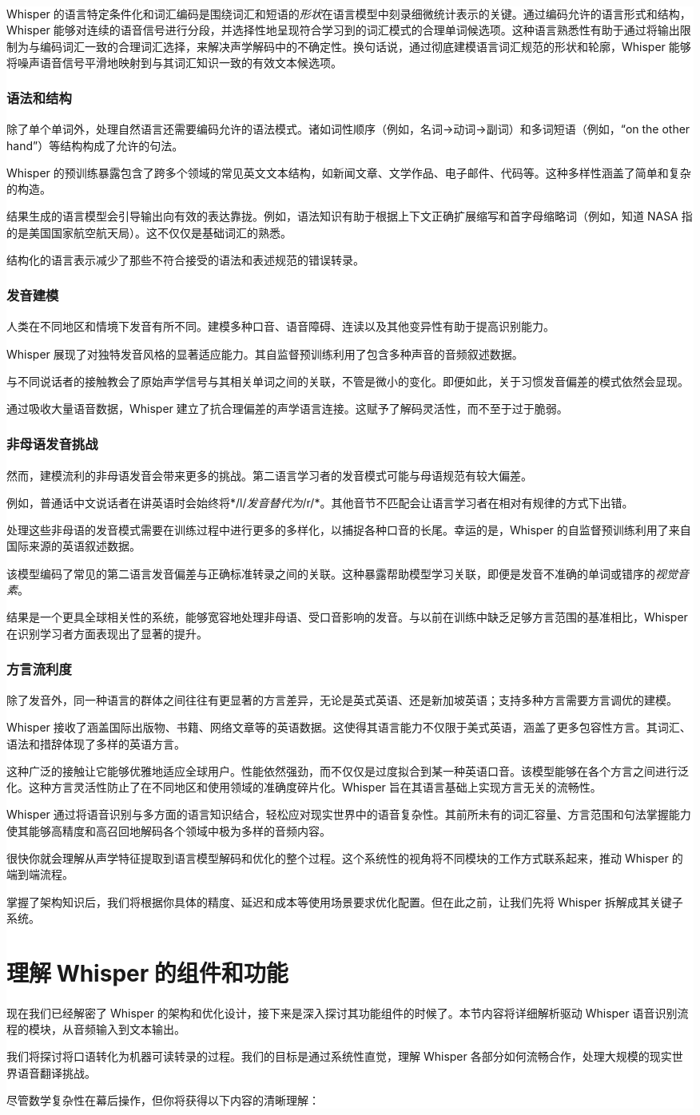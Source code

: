 Whisper 的语言特定条件化和词汇编码是围绕词汇和短语的*形状*在语言模型中刻录细微统计表示的关键。通过编码允许的语言形式和结构，Whisper 能够对连续的语音信号进行分段，并选择性地呈现符合学习到的词汇模式的合理单词候选项。这种语言熟悉性有助于通过将输出限制为与编码词汇一致的合理词汇选择，来解决声学解码中的不确定性。换句话说，通过彻底建模语言词汇规范的形状和轮廓，Whisper 能够将噪声语音信号平滑地映射到与其词汇知识一致的有效文本候选项。

### 语法和结构

除了单个单词外，处理自然语言还需要编码允许的语法模式。诸如词性顺序（例如，名词→动词→副词）和多词短语（例如，“on the other hand”）等结构构成了允许的句法。

Whisper 的预训练暴露包含了跨多个领域的常见英文文本结构，如新闻文章、文学作品、电子邮件、代码等。这种多样性涵盖了简单和复杂的构造。

结果生成的语言模型会引导输出向有效的表达靠拢。例如，语法知识有助于根据上下文正确扩展缩写和首字母缩略词（例如，知道 NASA 指的是美国国家航空航天局）。这不仅仅是基础词汇的熟悉。

结构化的语言表示减少了那些不符合接受的语法和表述规范的错误转录。

### 发音建模

人类在不同地区和情境下发音有所不同。建模多种口音、语音障碍、连读以及其他变异性有助于提高识别能力。

Whisper 展现了对独特发音风格的显著适应能力。其自监督预训练利用了包含多种声音的音频叙述数据。

与不同说话者的接触教会了原始声学信号与其相关单词之间的关联，不管是微小的变化。即便如此，关于习惯发音偏差的模式依然会显现。

通过吸收大量语音数据，Whisper 建立了抗合理偏差的声学语言连接。这赋予了解码灵活性，而不至于过于脆弱。

### 非母语发音挑战

然而，建模流利的非母语发音会带来更多的挑战。第二语言学习者的发音模式可能与母语规范有较大偏差。

例如，普通话中文说话者在讲英语时会始终将*/l/*发音替代为*/r/*。其他音节不匹配会让语言学习者在相对有规律的方式下出错。

处理这些非母语的发音模式需要在训练过程中进行更多的多样化，以捕捉各种口音的长尾。幸运的是，Whisper 的自监督预训练利用了来自国际来源的英语叙述数据。

该模型编码了常见的第二语言发音偏差与正确标准转录之间的关联。这种暴露帮助模型学习关联，即便是发音不准确的单词或错序的*视觉音素*。

结果是一个更具全球相关性的系统，能够宽容地处理非母语、受口音影响的发音。与以前在训练中缺乏足够方言范围的基准相比，Whisper 在识别学习者方面表现出了显著的提升。

### 方言流利度

除了发音外，同一种语言的群体之间往往有更显著的方言差异，无论是英式英语、还是新加坡英语；支持多种方言需要方言调优的建模。

Whisper 接收了涵盖国际出版物、书籍、网络文章等的英语数据。这使得其语言能力不仅限于美式英语，涵盖了更多包容性方言。其词汇、语法和措辞体现了多样的英语方言。

这种广泛的接触让它能够优雅地适应全球用户。性能依然强劲，而不仅仅是过度拟合到某一种英语口音。该模型能够在各个方言之间进行泛化。这种方言灵活性防止了在不同地区和使用领域的准确度碎片化。Whisper 旨在其语言基础上实现方言无关的流畅性。

Whisper 通过将语音识别与多方面的语言知识结合，轻松应对现实世界中的语音复杂性。其前所未有的词汇容量、方言范围和句法掌握能力使其能够高精度和高召回地解码各个领域中极为多样的音频内容。

很快你就会理解从声学特征提取到语言模型解码和优化的整个过程。这个系统性的视角将不同模块的工作方式联系起来，推动 Whisper 的端到端流程。

掌握了架构知识后，我们将根据你具体的精度、延迟和成本等使用场景要求优化配置。但在此之前，让我们先将 Whisper 拆解成其关键子系统。

# 理解 Whisper 的组件和功能

现在我们已经解密了 Whisper 的架构和优化设计，接下来是深入探讨其功能组件的时候了。本节内容将详细解析驱动 Whisper 语音识别流程的模块，从音频输入到文本输出。

我们将探讨将口语转化为机器可读转录的过程。我们的目标是通过系统性直觉，理解 Whisper 各部分如何流畅合作，处理大规模的现实世界语音翻译挑战。

尽管数学复杂性在幕后操作，但你将获得以下内容的清晰理解：
